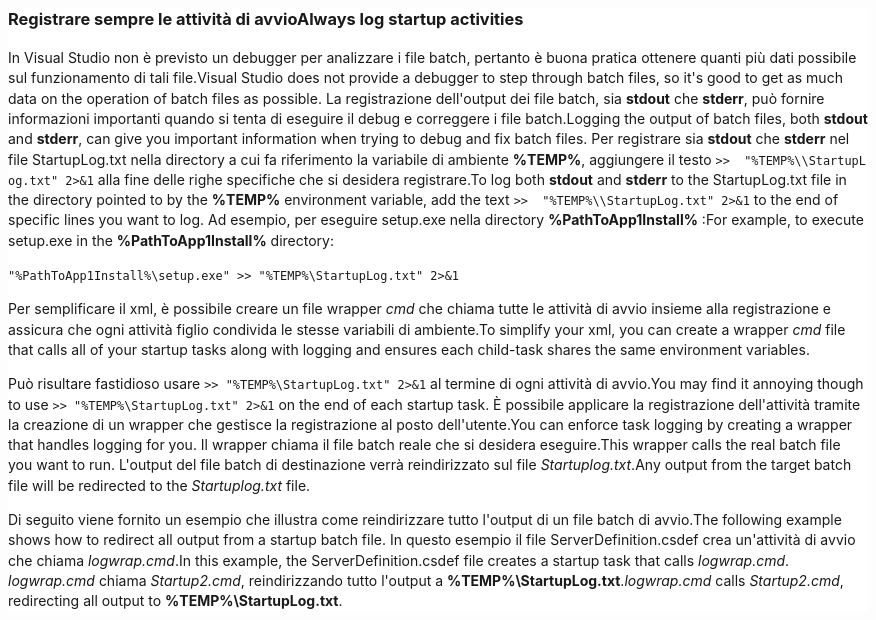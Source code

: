 ### <a name="always-log-startup-activities"></a><span data-ttu-id="9066e-194">Registrare sempre le attività di avvio</span><span class="sxs-lookup"><span data-stu-id="9066e-194">Always log startup activities</span></span>
<span data-ttu-id="9066e-195">In Visual Studio non è previsto un debugger per analizzare i file batch, pertanto è buona pratica ottenere quanti più dati possibile sul funzionamento di tali file.</span><span class="sxs-lookup"><span data-stu-id="9066e-195">Visual Studio does not provide a debugger to step through batch files, so it's good to get as much data on the operation of batch files as possible.</span></span> <span data-ttu-id="9066e-196">La registrazione dell'output dei file batch, sia **stdout** che **stderr**, può fornire informazioni importanti quando si tenta di eseguire il debug e correggere i file batch.</span><span class="sxs-lookup"><span data-stu-id="9066e-196">Logging the output of batch files, both **stdout** and **stderr**, can give you important information when trying to debug and fix batch files.</span></span> <span data-ttu-id="9066e-197">Per registrare sia **stdout** che **stderr** nel file StartupLog.txt nella directory a cui fa riferimento la variabile di ambiente **%TEMP%**, aggiungere il testo `>>  "%TEMP%\\StartupLog.txt" 2>&1` alla fine delle righe specifiche che si desidera registrare.</span><span class="sxs-lookup"><span data-stu-id="9066e-197">To log both **stdout** and **stderr** to the StartupLog.txt file in the directory pointed to by the **%TEMP%** environment variable, add the text `>>  "%TEMP%\\StartupLog.txt" 2>&1` to the end of specific lines you want to log.</span></span> <span data-ttu-id="9066e-198">Ad esempio, per eseguire setup.exe nella directory **%PathToApp1Install%** :</span><span class="sxs-lookup"><span data-stu-id="9066e-198">For example, to execute setup.exe in the **%PathToApp1Install%** directory:</span></span>

    "%PathToApp1Install%\setup.exe" >> "%TEMP%\StartupLog.txt" 2>&1

<span data-ttu-id="9066e-199">Per semplificare il xml, è possibile creare un file wrapper *cmd* che chiama tutte le attività di avvio insieme alla registrazione e assicura che ogni attività figlio condivida le stesse variabili di ambiente.</span><span class="sxs-lookup"><span data-stu-id="9066e-199">To simplify your xml, you can create a wrapper *cmd* file that calls all of your startup tasks along with logging and ensures each child-task shares the same environment variables.</span></span>

<span data-ttu-id="9066e-200">Può risultare fastidioso usare `>> "%TEMP%\StartupLog.txt" 2>&1` al termine di ogni attività di avvio.</span><span class="sxs-lookup"><span data-stu-id="9066e-200">You may find it annoying though to use `>> "%TEMP%\StartupLog.txt" 2>&1` on the end of each startup task.</span></span> <span data-ttu-id="9066e-201">È possibile applicare la registrazione dell'attività tramite la creazione di un wrapper che gestisce la registrazione al posto dell'utente.</span><span class="sxs-lookup"><span data-stu-id="9066e-201">You can enforce task logging by creating a wrapper that handles logging for you.</span></span> <span data-ttu-id="9066e-202">Il wrapper chiama il file batch reale che si desidera eseguire.</span><span class="sxs-lookup"><span data-stu-id="9066e-202">This wrapper calls the real batch file you want to run.</span></span> <span data-ttu-id="9066e-203">L'output del file batch di destinazione verrà reindirizzato sul file *Startuplog.txt*.</span><span class="sxs-lookup"><span data-stu-id="9066e-203">Any output from the target batch file will be redirected to the *Startuplog.txt* file.</span></span>

<span data-ttu-id="9066e-204">Di seguito viene fornito un esempio che illustra come reindirizzare tutto l'output di un file batch di avvio.</span><span class="sxs-lookup"><span data-stu-id="9066e-204">The following example shows how to redirect all output from a startup batch file.</span></span> <span data-ttu-id="9066e-205">In questo esempio il file ServerDefinition.csdef crea un'attività di avvio che chiama *logwrap.cmd*.</span><span class="sxs-lookup"><span data-stu-id="9066e-205">In this example, the ServerDefinition.csdef file creates a startup task that calls *logwrap.cmd*.</span></span> <span data-ttu-id="9066e-206">*logwrap.cmd* chiama *Startup2.cmd*, reindirizzando tutto l'output a **%TEMP%\\StartupLog.txt**.</span><span class="sxs-lookup"><span data-stu-id="9066e-206">*logwrap.cmd* calls *Startup2.cmd*, redirecting all output to **%TEMP%\\StartupLog.txt**.</span></span>
